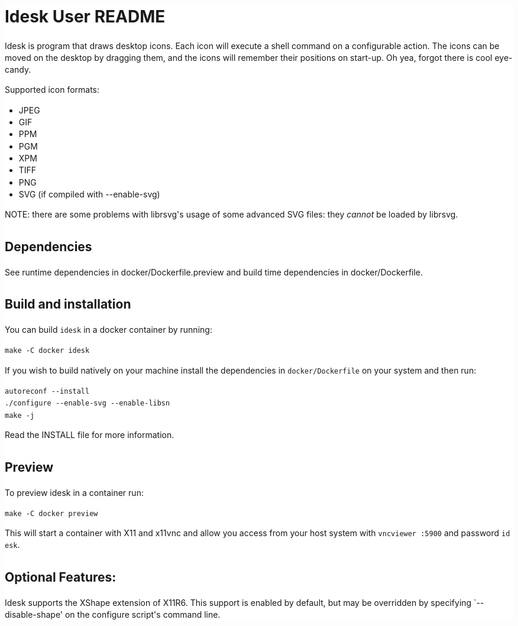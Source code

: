 # Idesk User README

Idesk is program that draws desktop icons. Each icon will execute a shell command on a configurable action. The icons can be moved on the desktop by dragging them, and the icons will remember their positions on start-up. Oh yea, forgot there is cool eye-candy.

Supported icon formats:
* JPEG
* GIF
* PPM
* PGM
* XPM
* TIFF
* PNG
* SVG (if compiled with --enable-svg)

NOTE: there are some problems with librsvg's usage of some advanced SVG files: they _cannot_ be loaded by librsvg.

## Dependencies

See runtime dependencies in docker/Dockerfile.preview and build time dependencies in docker/Dockerfile.

## Build and installation

You can build `idesk` in a docker container by running:
```
make -C docker idesk
```

If you wish to build natively on your machine install the dependencies in `docker/Dockerfile` on your system and then run:
```
autoreconf --install
./configure --enable-svg --enable-libsn
make -j
```

Read the INSTALL file for more information.

## Preview

To preview idesk in a container run:
```
make -C docker preview
```
This will start a container with X11 and x11vnc and allow you access from your host system with `vncviewer :5900` and password `idesk`.

## Optional Features:
  Idesk supports the XShape extension of X11R6.  This support is enabled by
default, but may be overridden by specifying `--disable-shape' on the configure
script's command line.
